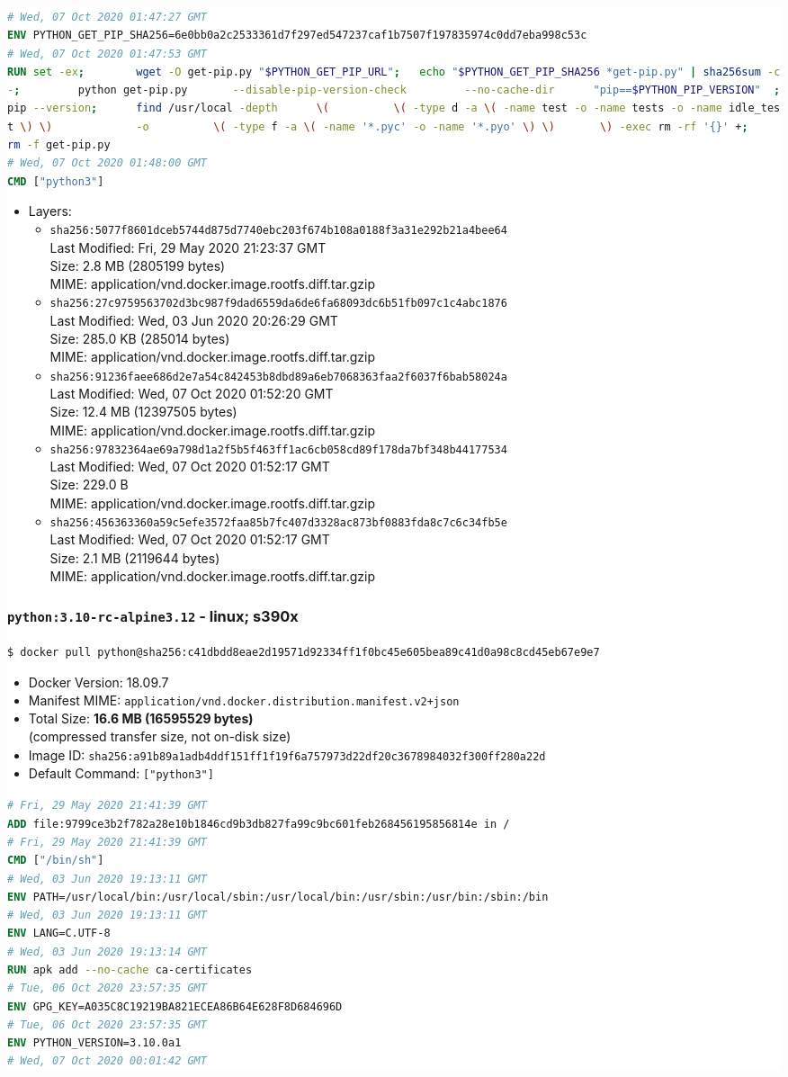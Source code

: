 ```dockerfile
# Wed, 07 Oct 2020 01:47:27 GMT
ENV PYTHON_GET_PIP_SHA256=6e0bb0a2c2533361d7f297ed547237caf1b7507f197835974c0dd7eba998c53c
# Wed, 07 Oct 2020 01:47:53 GMT
RUN set -ex; 		wget -O get-pip.py "$PYTHON_GET_PIP_URL"; 	echo "$PYTHON_GET_PIP_SHA256 *get-pip.py" | sha256sum -c -; 		python get-pip.py 		--disable-pip-version-check 		--no-cache-dir 		"pip==$PYTHON_PIP_VERSION" 	; 	pip --version; 		find /usr/local -depth 		\( 			\( -type d -a \( -name test -o -name tests -o -name idle_test \) \) 			-o 			\( -type f -a \( -name '*.pyc' -o -name '*.pyo' \) \) 		\) -exec rm -rf '{}' +; 	rm -f get-pip.py
# Wed, 07 Oct 2020 01:48:00 GMT
CMD ["python3"]
```

-	Layers:
	-	`sha256:5077f8601dceb5744d875d7740ebc203f674b108a0188f3a31e292b21a4bee64`  
		Last Modified: Fri, 29 May 2020 21:23:37 GMT  
		Size: 2.8 MB (2805199 bytes)  
		MIME: application/vnd.docker.image.rootfs.diff.tar.gzip
	-	`sha256:27c9759563702d3bc987f9dad6559da6de6fa68093dc6b51fb097c1c4abc1876`  
		Last Modified: Wed, 03 Jun 2020 20:26:29 GMT  
		Size: 285.0 KB (285014 bytes)  
		MIME: application/vnd.docker.image.rootfs.diff.tar.gzip
	-	`sha256:91236faee686d2e7a54c842453b8dbd89a6eb7068363faa2f6037f6bab58024a`  
		Last Modified: Wed, 07 Oct 2020 01:52:20 GMT  
		Size: 12.4 MB (12397505 bytes)  
		MIME: application/vnd.docker.image.rootfs.diff.tar.gzip
	-	`sha256:97832364ae69a798d1a2f5b5f463ff1ac6cb058cd89f178da7bf348b44177534`  
		Last Modified: Wed, 07 Oct 2020 01:52:17 GMT  
		Size: 229.0 B  
		MIME: application/vnd.docker.image.rootfs.diff.tar.gzip
	-	`sha256:456363360a59c5efe3572faa85b7fc407d3328ac873bf0883fda8c7c6c34fb5e`  
		Last Modified: Wed, 07 Oct 2020 01:52:17 GMT  
		Size: 2.1 MB (2119644 bytes)  
		MIME: application/vnd.docker.image.rootfs.diff.tar.gzip

### `python:3.10-rc-alpine3.12` - linux; s390x

```console
$ docker pull python@sha256:c41dbdd8eae2d19571d92334ff1f0bc45e605bea89c41d0a98c8cd45eb67e9e7
```

-	Docker Version: 18.09.7
-	Manifest MIME: `application/vnd.docker.distribution.manifest.v2+json`
-	Total Size: **16.6 MB (16595529 bytes)**  
	(compressed transfer size, not on-disk size)
-	Image ID: `sha256:a91b89a1adb4ddf151ff1f19f6a757973d22df20c3678984032f300ff280a22d`
-	Default Command: `["python3"]`

```dockerfile
# Fri, 29 May 2020 21:41:39 GMT
ADD file:9799ce3b2f782a28e10b1846cd9b3db827fa99c9bc601feb268456195856814e in / 
# Fri, 29 May 2020 21:41:39 GMT
CMD ["/bin/sh"]
# Wed, 03 Jun 2020 19:13:11 GMT
ENV PATH=/usr/local/bin:/usr/local/sbin:/usr/local/bin:/usr/sbin:/usr/bin:/sbin:/bin
# Wed, 03 Jun 2020 19:13:11 GMT
ENV LANG=C.UTF-8
# Wed, 03 Jun 2020 19:13:14 GMT
RUN apk add --no-cache ca-certificates
# Tue, 06 Oct 2020 23:57:35 GMT
ENV GPG_KEY=A035C8C19219BA821ECEA86B64E628F8D684696D
# Tue, 06 Oct 2020 23:57:35 GMT
ENV PYTHON_VERSION=3.10.0a1
# Wed, 07 Oct 2020 00:01:42 GMT
```